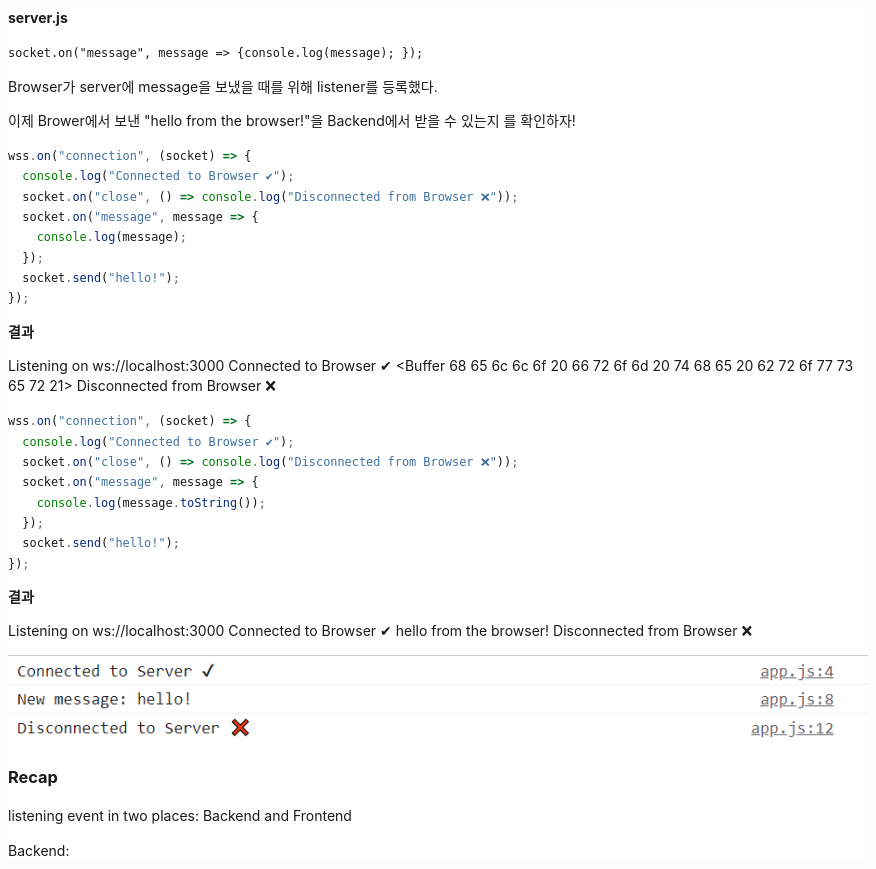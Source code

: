**server.js**

`socket.on("message", message => {console.log(message); });`

Browser가 server에 message을 보냈을 때를 위해 listener를 등록했다.

이제 Brower에서 보낸 "hello from the browser!"을 Backend에서 받을 수 있는지 를 확인하자!

```js
wss.on("connection", (socket) => {
  console.log("Connected to Browser ✔");
  socket.on("close", () => console.log("Disconnected from Browser ❌"));
  socket.on("message", message => {
    console.log(message);
  });
  socket.send("hello!");
});
```

**결과**

Listening on ws://localhost:3000
Connected to Browser ✔
<Buffer 68 65 6c 6c 6f 20 66 72 6f 6d 20 74 68 65 20 62 72 6f 77 73 65 72 21>
Disconnected from Browser ❌

```js
wss.on("connection", (socket) => {
  console.log("Connected to Browser ✔");
  socket.on("close", () => console.log("Disconnected from Browser ❌"));
  socket.on("message", message => {
    console.log(message.toString());
  });
  socket.send("hello!");
});
```

**결과**

Listening on ws://localhost:3000
Connected to Browser ✔
hello from the browser!
Disconnected from Browser ❌

![image-20220705010235076](Notes.assets/image-20220705010235076.png)



### Recap

listening event in two places: Backend and Frontend

Backend: 
